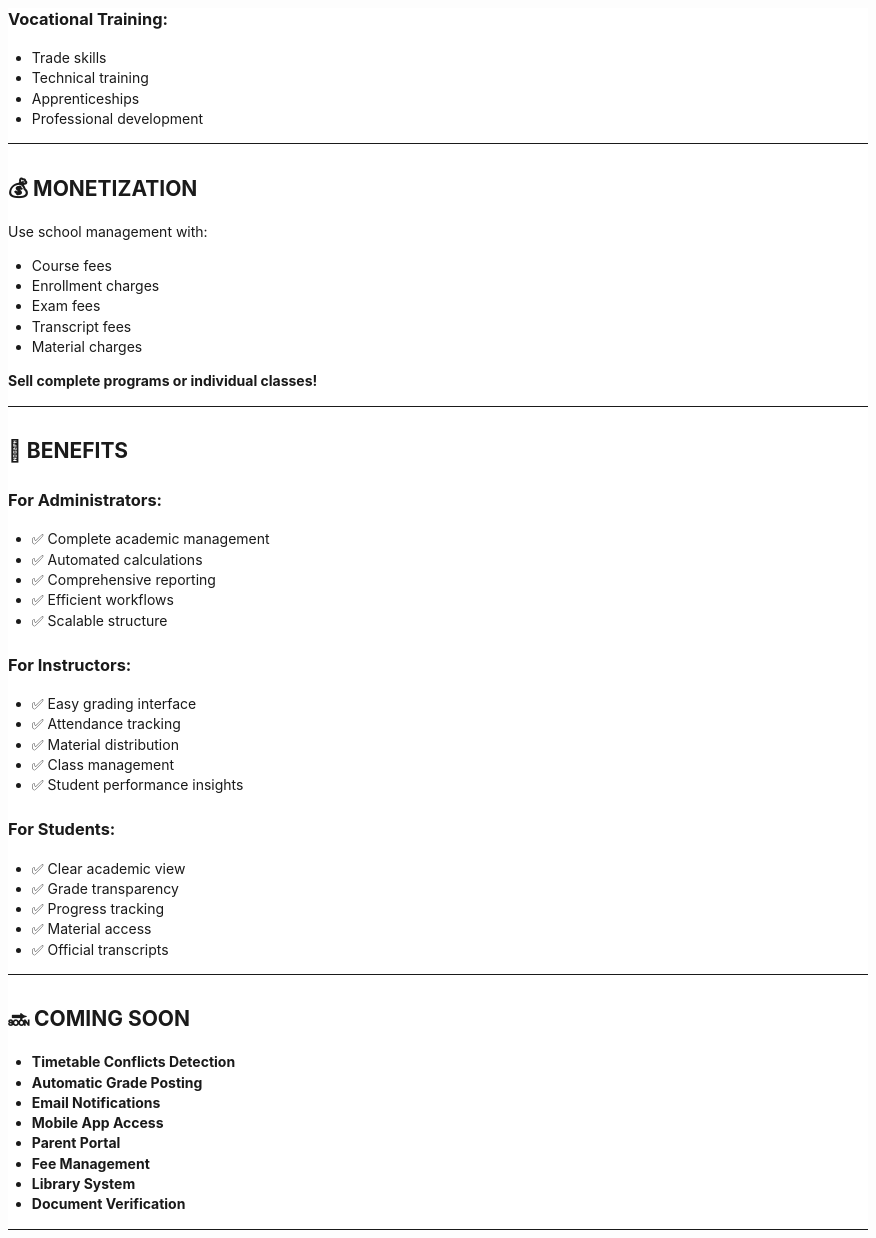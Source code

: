 ### **Vocational Training:**
- Trade skills
- Technical training
- Apprenticeships
- Professional development

---

## 💰 MONETIZATION

Use school management with:
- Course fees
- Enrollment charges
- Exam fees
- Transcript fees
- Material charges

**Sell complete programs or individual classes!**

---

## 🎯 BENEFITS

### **For Administrators:**
- ✅ Complete academic management
- ✅ Automated calculations
- ✅ Comprehensive reporting
- ✅ Efficient workflows
- ✅ Scalable structure

### **For Instructors:**
- ✅ Easy grading interface
- ✅ Attendance tracking
- ✅ Material distribution
- ✅ Class management
- ✅ Student performance insights

### **For Students:**
- ✅ Clear academic view
- ✅ Grade transparency
- ✅ Progress tracking
- ✅ Material access
- ✅ Official transcripts

---

## 🔜 COMING SOON

- **Timetable Conflicts Detection**
- **Automatic Grade Posting**
- **Email Notifications**
- **Mobile App Access**
- **Parent Portal**
- **Fee Management**
- **Library System**
- **Document Verification**

---